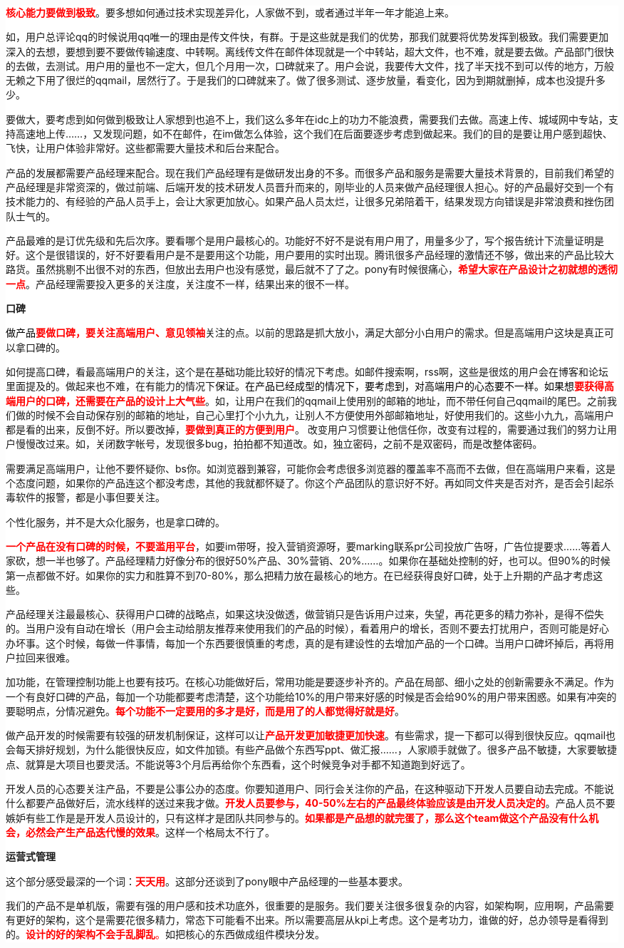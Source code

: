 <strong><span style="color: #ff0000;">核心能力要做到极致</span></strong>。要多想如何通过技术实现差异化，人家做不到，或者通过半年一年才能追上来。

如，用户总评论qq的时候说用qq唯一的理由是传文件快，有群。于是这些就是我们的优势，那我们就要将优势发挥到极致。我们需要更加深入的去想，要想到要不要做传输速度、中转啊。离线传文件在邮件体现就是一个中转站，超大文件，也不难，就是要去做。产品部门很快的去做，去测试。用户用的量也不一定大，但几个月用一次，口碑就来了。用户会说，我要传大文件，找了半天找不到可以传的地方，万般无赖之下用了很烂的qqmail，居然行了。于是我们的口碑就来了。做了很多测试、逐步放量，看变化，因为到期就删掉，成本也没提升多少。

要做大，要考虑到如何做到极致让人家想到也追不上，我们这么多年在idc上的功力不能浪费，需要我们去做。高速上传、城域网中专站，支持高速地上传……，又发现问题，如不在邮件，在im做怎么体验，这个我们在后面要逐步考虑到做起来。我们的目的是要让用户感到超快、飞快，让用户体验非常好。这些都需要大量技术和后台来配合。

产品的发展都需要产品经理来配合。现在我们产品经理有是做研发出身的不多。而很多产品和服务是需要大量技术背景的，目前我们希望的产品经理是非常资深的，做过前端、后端开发的技术研发人员晋升而来的，刚毕业的人员来做产品经理很人担心。好的产品最好交到一个有技术能力的、有经验的产品人员手上，会让大家更加放心。如果产品人员太烂，让很多兄弟陪着干，结果发现方向错误是非常浪费和挫伤团队士气的。

产品最难的是订优先级和先后次序。要看哪个是用户最核心的。功能好不好不是说有用户用了，用量多少了，写个报告统计下流量证明是好。这个是很错误的，好不好要看用户是不是要用这个功能，用户要用的实时出现。腾讯很多产品经理的激情还不够，做出来的产品比较大路货。虽然挑剔不出很不对的东西，但放出去用户也没有感觉，最后就不了了之。pony有时候很痛心，<strong><span style="color: #ff0000;">希望大家在产品设计之初就想的透彻一点</span></strong>。产品经理需要投入更多的关注度，关注度不一样，结果出来的很不一样。

<strong>口碑</strong>

<span style="color: #ff0000;"><span style="color: #000000;">做产品</span><strong>要做口碑，要关注高端用户、意见领袖</strong></span>关注的点。以前的思路是抓大放小，满足大部分小白用户的需求。但是高端用户这块是真正可以拿口碑的。

如何提高口碑，看最高端用户的关注，这个是在基础功能比较好的情况下考虑。如邮件搜索啊，rss啊，这些是很炫的用户会在博客和论坛里面提及的。做起来也不难，在有能力的情况下<span style="color: #ff0000;"><span style="color: #000000;">保证。在产品已经成型的情况下，要考虑到，对高端用户的心态要不一样。如果想</span><strong>要获得高端用户的口碑，还需要在产品的设计上大气些</strong></span>。如，让用户在我们的qqmail上使用别的邮箱的地址，而不带任何自己qqmail的尾巴。之前我们做的时候不会自动保存别的邮箱的地址，自己心里打个小九九，让别人不方便使用外部邮箱地址，好使用我们的。这些小九九，高端用户都是看的出来，反倒不好。所以要改掉，<strong><span style="color: #ff0000;">要做到真正的方便到用户</span></strong>。 改变用户习惯要让他信任你，改变有过程的，需要通过我们的努力让用户慢慢改过来。如，关闭数字帐号，发现很多bug，拍拍都不知道改。如，独立密码，之前不是双密码，而是改整体密码。

需要满足高端用户，让他不要怀疑你、bs你。如浏览器到兼容，可能你会考虑很多浏览器的覆盖率不高而不去做，但在高端用户来看，这是个态度问题，如果你的产品连这个都没考虑，其他的我就都怀疑了。你这个产品团队的意识好不好。再如同文件夹是否对齐，是否会引起杀毒软件的报警，都是小事但要关注。

个性化服务，并不是大众化服务，也是拿口碑的。

<strong><span style="color: #ff0000;">一个产品在没有口碑的时候，不要滥用平台</span></strong>，如要im带呀，投入营销资源呀，要marking联系pr公司投放广告呀，广告位提要求……等着人家砍，想一半也够了。产品经理精力好像分布的很好50%产品、30%营销、20%……。如果你在基础处控制的好，也可以。但90%的时候第一点都做不好。如果你的实力和胜算不到70-80%，那么把精力放在最核心的地方。在已经获得良好口碑，处于上升期的产品才考虑这些。

产品经理关注最最核心、获得用户口碑的战略点，如果这块没做透，做营销只是告诉用户过来，失望，再花更多的精力弥补，是得不偿失的。当用户没有自动在增长（用户会主动给朋友推荐来使用我们的产品的时候），看着用户的增长，否则不要去打扰用户，否则可能是好心办坏事。这个时候，每做一件事情，每加一个东西要很慎重的考虑，真的是有建设性的去增加产品的一个口碑。当用户口碑坏掉后，再将用户拉回来很难。

加功能，在管理控制功能上也要有技巧。在核心功能做好后，常用功能是要逐步补齐的。产品在局部、细小之处的创新需要永不满足。作为一个有良好口碑的产品，每加一个功能都要考虑清楚，这个功能给10%的用户带来好感的时候是否会给90%的用户带来困惑。如果有冲突的要聪明点，分情况避免。<strong><span style="color: #ff0000;">每个功能不一定要用的多才是好，而是用了的人都觉得好就是好</span></strong>。

做产品开发的时候需要有较强的研发机制保证，这样可以让<strong><span style="color: #ff0000;">产品开发更加敏捷更加快速</span></strong>。有些需求，提一下都可以得到很快反应。qqmail也会每天排好规划，为什么能很快反应，如文件加锁。有些产品做个东西写ppt、做汇报……，人家顺手就做了。很多产品不敏捷，大家要敏捷点、就算是大项目也要灵活。不能说等3个月后再给你个东西看，这个时候竞争对手都不知道跑到好远了。

开发人员的心态要关注产品，不要是公事公办的态度。你要知道用户、同行会关注你的产品，在这种驱动下开发人员要自动去完成。不能说什么都要产品做好后，流水线样的送过来我才做。<strong><span style="color: #ff0000;">开发人员要参与，40-50%左右的产品最终体验应该是由开发人员决定的</span></strong>。产品人员不要嫉妒有些工作是是开发人员设计的，只有这样才是团队共同参与的。<strong><span style="color: #ff0000;">如果都是产品想的就完蛋了，那么这个team做这个产品没有什么机会，必然会产生产品迭代慢的效果</span></strong>。这样一个格局太不行了。

<strong>运营式管理</strong>

这个部分感受最深的一个词：<strong><span style="color: #ff0000;">天天用</span></strong>。这部分还谈到了pony眼中产品经理的一些基本要求。

我们的产品不是单机版，需要有强的用户感和技术功底外，很重要的是服务。我们要关注很多很复杂的内容，如架构啊，应用啊，产品需要有更好的架构，这个是需要花很多精力，常态下可能看不出来。所以需要高层从kpi上考虑。这个是考功力，谁做的好，总办领导是看得到的。<span style="color: #ff0000;"><strong>设计的好的架构不会手乱脚乱</strong>。</span>如把核心的东西做成组件模块分发。

